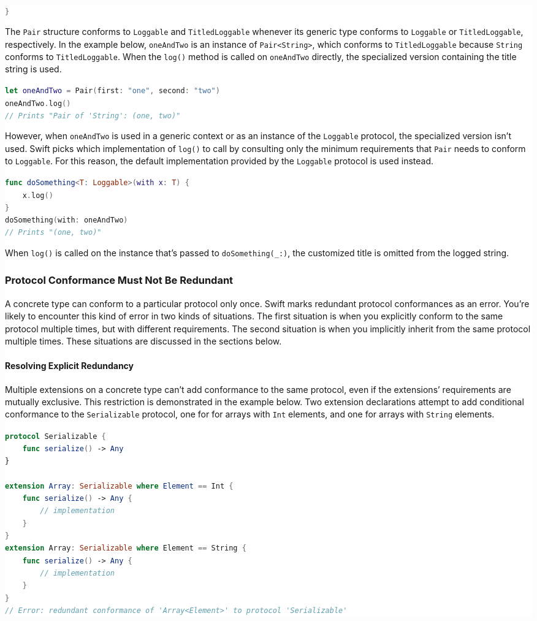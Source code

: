 ```swift
}
```

The `Pair` structure conforms to `Loggable` and `TitledLoggable` whenever its generic type conforms to `Loggable` or `TitledLoggable`, respectively. In the example below, `oneAndTwo` is an instance of `Pair<String>`, which conforms to `TitledLoggable` because `String` conforms to `TitledLoggable`. When the `log()` method is called on `oneAndTwo` directly, the specialized version containing the title string is used.

```swift
let oneAndTwo = Pair(first: "one", second: "two")
oneAndTwo.log()
// Prints "Pair of 'String': (one, two)"
```

However, when `oneAndTwo` is used in a generic context or as an instance of the `Loggable` protocol, the specialized version isn’t used. Swift picks which implementation of `log()` to call by consulting only the minimum requirements that `Pair` needs to conform to `Loggable`. For this reason, the default implementation provided by the `Loggable` protocol is used instead.

```swift
func doSomething<T: Loggable>(with x: T) {
    x.log()
}
doSomething(with: oneAndTwo)
// Prints "(one, two)"
```

When `log()` is called on the instance that’s passed to `doSomething(_:)`, the customized title is omitted from the logged string.

### Protocol Conformance Must Not Be Redundant

A concrete type can conform to a particular protocol only once. Swift marks redundant protocol conformances as an error. You’re likely to encounter this kind of error in two kinds of situations. The first situation is when you explicitly conform to the same protocol multiple times, but with different requirements. The second situation is when you implicitly inherit from the same protocol multiple times. These situations are discussed in the sections below.

#### Resolving Explicit Redundancy

Multiple extensions on a concrete type can’t add conformance to the same protocol, even if the extensions’ requirements are mutually exclusive. This restriction is demonstrated in the example below. Two extension declarations attempt to add conditional conformance to the `Serializable` protocol, one for for arrays with `Int` elements, and one for arrays with `String` elements.

```swift
protocol Serializable {
    func serialize() -> Any
}

extension Array: Serializable where Element == Int {
    func serialize() -> Any {
        // implementation
    }
}
extension Array: Serializable where Element == String {
    func serialize() -> Any {
        // implementation
    }
}
// Error: redundant conformance of 'Array<Element>' to protocol 'Serializable'
```
